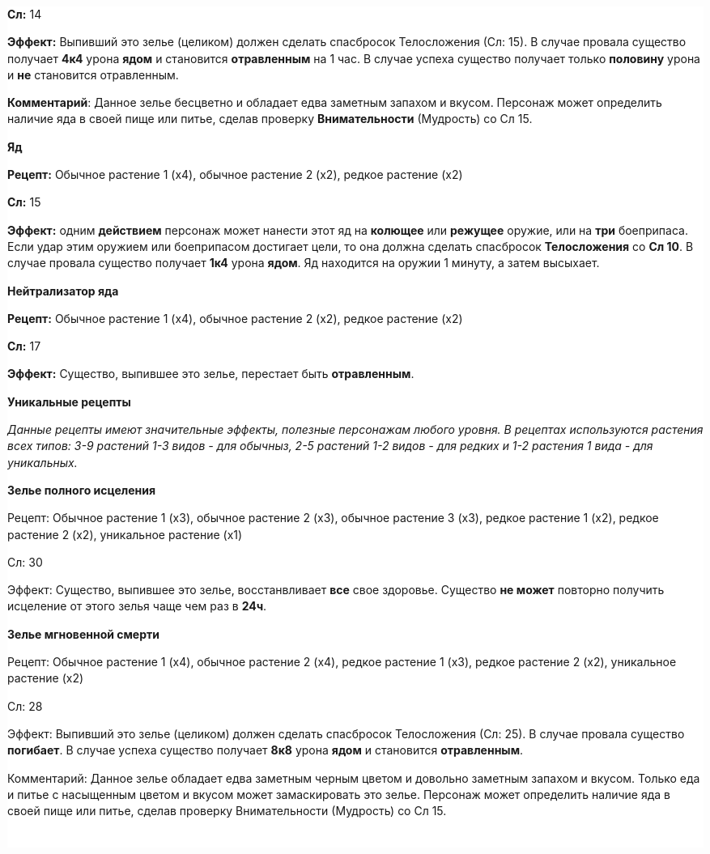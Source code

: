 **Сл:** 14

**Эффект:** Выпивший это зелье (целиком) должен сделать спасбросок Телосложения (Сл: 15). В случае провала существо получает **4к4** урона **ядом** и становится **отравленным** на 1 час. В случае успеха существо получает только **половину** урона и **не** становится отравленным.

**Комментарий**: Данное зелье бесцветно и обладает едва заметным запахом и вкусом. Персонаж может определить наличие яда в своей пище или питье, сделав проверку **Внимательности** (Мудрость) со Сл 15.

**Яд**

**Рецепт:** Обычное растение 1 (х4), обычное растение 2 (х2), редкое растение (х2)

**Сл:** 15

**Эффект:** одним **действием** персонаж может нанести этот яд на **колющее** или **режущее** оружие, или на **три** боеприпаса. Если удар этим оружием или боеприпасом достигает цели, то она должна сделать спасбросок **Телосложения** со **Сл 10**. В случае провала существо получает **1к4** урона **ядом**. Яд находится на оружии 1 минуту, а затем высыхает.

**Нейтрализатор яда**

**Рецепт:** Обычное растение 1 (х4), обычное растение 2 (х2), редкое растение (х2)

**Сл:** 17

**Эффект:** Существо, выпившее это зелье, перестает быть **отравленным**.

**Уникальные рецепты**

_Данные рецепты имеют значительные эффекты, полезные персонажам любого уровня. В рецептах используются растения всех типов: 3-9 растений 1-3 видов - для обычныз, 2-5 растений 1-2 видов - для редких и 1-2 растения 1 вида - для уникальных._

**Зелье полного исцеления**

Рецепт: Обычное растение 1 (х3), обычное растение 2 (х3), обычное растение 3 (х3), редкое растение 1 (х2), редкое растение 2 (х2), уникальное растение (х1)

Сл: 30

Эффект: Существо, выпившее это зелье, восстанвливает **все** свое здоровье. Существо **не может** повторно получить исцеление от этого зелья чаще чем раз в **24ч**.

**Зелье мгновенной смерти**

Рецепт: Обычное растение 1 (х4), обычное растение 2 (х4), редкое растение 1 (х3), редкое растение 2 (х2), уникальное растение (х2)

Сл: 28

Эффект: Выпивший это зелье (целиком) должен сделать спасбросок Телосложения (Сл: 25). В случае провала существо **погибает**. В случае успеха существо получает **8к8** урона **ядом** и становится **отравленным**.

Комментарий: Данное зелье обладает едва заметным черным цветом и довольно заметным запахом и вкусом. Только еда и питье с насыщенным цветом и вкусом может замаскировать это зелье. Персонаж может определить наличие яда в своей пище или питье, сделав проверку Внимательности (Мудрость) со Сл 15.

   